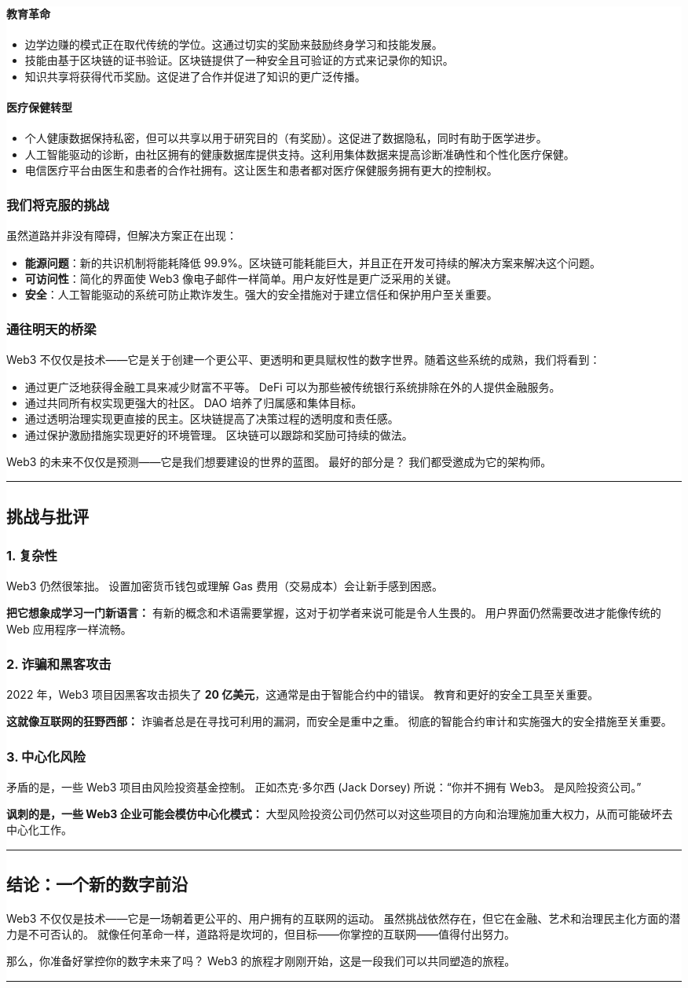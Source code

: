 #### **教育革命**
- 边学边赚的模式正在取代传统的学位。这通过切实的奖励来鼓励终身学习和技能发展。
- 技能由基于区块链的证书验证。区块链提供了一种安全且可验证的方式来记录你的知识。
- 知识共享将获得代币奖励。这促进了合作并促进了知识的更广泛传播。

#### **医疗保健转型**
- 个人健康数据保持私密，但可以共享以用于研究目的（有奖励）。这促进了数据隐私，同时有助于医学进步。
- 人工智能驱动的诊断，由社区拥有的健康数据库提供支持。这利用集体数据来提高诊断准确性和个性化医疗保健。
- 电信医疗平台由医生和患者的合作社拥有。这让医生和患者都对医疗保健服务拥有更大的控制权。

### **我们将克服的挑战**
虽然道路并非没有障碍，但解决方案正在出现：
- **能源问题**：新的共识机制将能耗降低 99.9%。区块链可能耗能巨大，并且正在开发可持续的解决方案来解决这个问题。
- **可访问性**：简化的界面使 Web3 像电子邮件一样简单。用户友好性是更广泛采用的关键。
- **安全**：人工智能驱动的系统可防止欺诈发生。强大的安全措施对于建立信任和保护用户至关重要。

### **通往明天的桥梁**
Web3 不仅仅是技术——它是关于创建一个更公平、更透明和更具赋权性的数字世界。随着这些系统的成熟，我们将看到：
- 通过更广泛地获得金融工具来减少财富不平等。 DeFi 可以为那些被传统银行系统排除在外的人提供金融服务。
- 通过共同所有权实现更强大的社区。 DAO 培养了归属感和集体目标。
- 通过透明治理实现更直接的民主。区块链提高了决策过程的透明度和责任感。
- 通过保护激励措施实现更好的环境管理。 区块链可以跟踪和奖励可持续的做法。

Web3 的未来不仅仅是预测——它是我们想要建设的世界的蓝图。 最好的部分是？ 我们都受邀成为它的架构师。

---

## **挑战与批评**
### **1. 复杂性**
Web3 仍然很笨拙。 设置加密货币钱包或理解 Gas 费用（交易成本）会让新手感到困惑。

**把它想象成学习一门新语言：** 有新的概念和术语需要掌握，这对于初学者来说可能是令人生畏的。 用户界面仍然需要改进才能像传统的 Web 应用程序一样流畅。

### **2. 诈骗和黑客攻击**
2022 年，Web3 项目因黑客攻击损失了 **20 亿美元**，这通常是由于智能合约中的错误。 教育和更好的安全工具至关重要。

**这就像互联网的狂野西部：** 诈骗者总是在寻找可利用的漏洞，而安全是重中之重。 彻底的智能合约审计和实施强大的安全措施至关重要。

### **3. 中心化风险**
矛盾的是，一些 Web3 项目由风险投资基金控制。 正如杰克·多尔西 (Jack Dorsey) 所说：“你并不拥有 Web3。 是风险投资公司。”

**讽刺的是，一些 Web3 企业可能会模仿中心化模式：** 大型风险投资公司仍然可以对这些项目的方向和治理施加重大权力，从而可能破坏去中心化工作。

---

## **结论：一个新的数字前沿**
Web3 不仅仅是技术——它是一场朝着更公平的、用户拥有的互联网的运动。 虽然挑战依然存在，但它在金融、艺术和治理民主化方面的潜力是不可否认的。 就像任何革命一样，道路将是坎坷的，但目标——你掌控的互联网——值得付出努力。

那么，你准备好掌控你的数字未来了吗？ Web3 的旅程才刚刚开始，这是一段我们可以共同塑造的旅程。

---